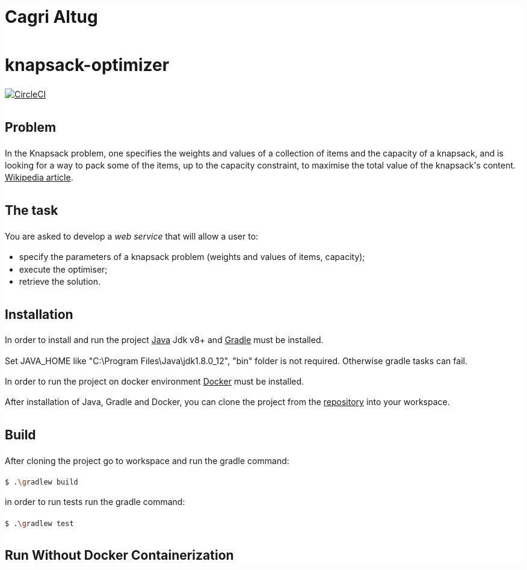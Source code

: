 # Cagri Altug
# knapsack-optimizer

[![CircleCI](https://circleci.com/gh/altugcagri/knapsack-optimizer/tree/master.svg?style=svg&circle-token=d22fffb09eefdc77fbc1ca5f143253613da04e21)](https://circleci.com/gh/altugcagri/knapsack-optimizer/tree/master)

## Problem

In the Knapsack problem, one specifies the weights and values of a collection of items and the capacity of a knapsack, and is looking for a way to pack some of the items, up to the capacity constraint, to maximise the total value of the knapsack's content.    
[Wikipedia article](https://en.wikipedia.org/wiki/Knapsack_problem).

## The task
You are asked to develop a *web service* that will allow a user to:

* specify the parameters of a knapsack problem (weights and values of items, capacity);
* execute the optimiser;
* retrieve the solution.

## Installation

In order to install and run the project [Java](https://www.java.com) Jdk v8+ and [Gradle](https://gradle.org/) must be installed.

Set JAVA_HOME like "C:\Program Files\Java\jdk1.8.0_12", "bin" folder is not required. Otherwise gradle tasks can fail.

In order to run the project on docker environment [Docker](https://docs.docker.com/) must be installed.

After installation  of Java, Gradle and Docker, you can clone the project from the [repository](https://github.com/altugcagri/knapsack-optimizer.git) into your workspace.

## Build

After cloning the project go to workspace and run the gradle command:

```sh
$ .\gradlew build
```

in order to run tests run the gradle command:

```sh
$ .\gradlew test
```

## Run Without Docker Containerization
